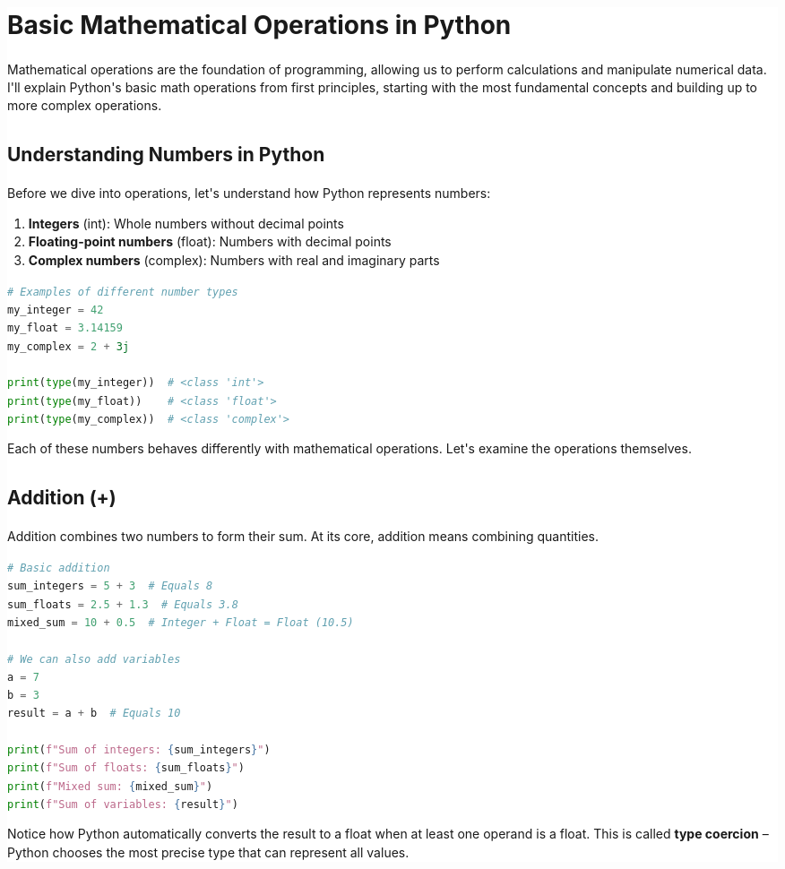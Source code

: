 # Basic Mathematical Operations in Python

Mathematical operations are the foundation of programming, allowing us to perform calculations and manipulate numerical data. I'll explain Python's basic math operations from first principles, starting with the most fundamental concepts and building up to more complex operations.

## Understanding Numbers in Python

Before we dive into operations, let's understand how Python represents numbers:

1. **Integers** (int): Whole numbers without decimal points
2. **Floating-point numbers** (float): Numbers with decimal points
3. **Complex numbers** (complex): Numbers with real and imaginary parts

```python
# Examples of different number types
my_integer = 42
my_float = 3.14159
my_complex = 2 + 3j

print(type(my_integer))  # <class 'int'>
print(type(my_float))    # <class 'float'>
print(type(my_complex))  # <class 'complex'>
```

Each of these numbers behaves differently with mathematical operations. Let's examine the operations themselves.

## Addition (+)

Addition combines two numbers to form their sum. At its core, addition means combining quantities.

```python
# Basic addition
sum_integers = 5 + 3  # Equals 8
sum_floats = 2.5 + 1.3  # Equals 3.8
mixed_sum = 10 + 0.5  # Integer + Float = Float (10.5)

# We can also add variables
a = 7
b = 3
result = a + b  # Equals 10

print(f"Sum of integers: {sum_integers}")
print(f"Sum of floats: {sum_floats}")
print(f"Mixed sum: {mixed_sum}")
print(f"Sum of variables: {result}")
```

Notice how Python automatically converts the result to a float when at least one operand is a float. This is called **type coercion** – Python chooses the most precise type that can represent all values.
